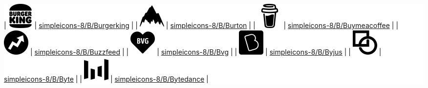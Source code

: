 | ![illustration of simpleicons-8/B/Burgerking](../../simpleicons-8/B/Burgerking.png) | [simpleicons-8/B/Burgerking](../../simpleicons-8/B/Burgerking.md) |
| ![illustration of simpleicons-8/B/Burton](../../simpleicons-8/B/Burton.png) | [simpleicons-8/B/Burton](../../simpleicons-8/B/Burton.md) |
| ![illustration of simpleicons-8/B/Buymeacoffee](../../simpleicons-8/B/Buymeacoffee.png) | [simpleicons-8/B/Buymeacoffee](../../simpleicons-8/B/Buymeacoffee.md) |
| ![illustration of simpleicons-8/B/Buzzfeed](../../simpleicons-8/B/Buzzfeed.png) | [simpleicons-8/B/Buzzfeed](../../simpleicons-8/B/Buzzfeed.md) |
| ![illustration of simpleicons-8/B/Bvg](../../simpleicons-8/B/Bvg.png) | [simpleicons-8/B/Bvg](../../simpleicons-8/B/Bvg.md) |
| ![illustration of simpleicons-8/B/Byjus](../../simpleicons-8/B/Byjus.png) | [simpleicons-8/B/Byjus](../../simpleicons-8/B/Byjus.md) |
| ![illustration of simpleicons-8/B/Byte](../../simpleicons-8/B/Byte.png) | [simpleicons-8/B/Byte](../../simpleicons-8/B/Byte.md) |
| ![illustration of simpleicons-8/B/Bytedance](../../simpleicons-8/B/Bytedance.png) | [simpleicons-8/B/Bytedance](../../simpleicons-8/B/Bytedance.md) |



